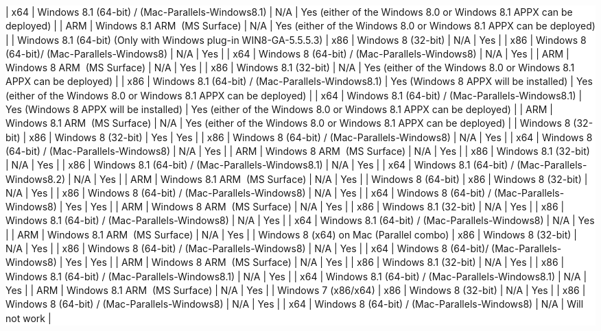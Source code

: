 | x64 | Windows 8.1 (64-bit) / (Mac-Parallels-Windows8.1) | N/A | Yes (either of the Windows 8.0 or Windows 8.1 APPX can be deployed) |
| ARM | Windows 8.1 ARM  (MS Surface) | N/A | Yes (either of the Windows 8.0 or Windows 8.1 APPX can be deployed) |
| Windows 8.1 (64-bit) (Only with Windows plug-in WIN8-GA-5.5.5.3) | x86 | Windows 8 (32-bit) | N/A | Yes |
| x86 | Windows 8 (64-bit)/ (Mac-Parallels-Windows8) | N/A | Yes |
| x64 | Windows 8 (64-bit) / (Mac-Parallels-Windows8) | N/A | Yes |
| ARM | Windows 8 ARM  (MS Surface) | N/A | Yes |
| x86 | Windows 8.1 (32-bit) | N/A | Yes (either of the Windows 8.0 or Windows 8.1 APPX can be deployed) |
| x86 | Windows 8.1 (64-bit) / (Mac-Parallels-Windows8.1) | Yes (Windows 8 APPX will be installed) | Yes (either of the Windows 8.0 or Windows 8.1 APPX can be deployed) |
| x64 | Windows 8.1 (64-bit) / (Mac-Parallels-Windows8.1) | Yes (Windows 8 APPX will be installed) | Yes (either of the Windows 8.0 or Windows 8.1 APPX can be deployed) |
| ARM | Windows 8.1 ARM  (MS Surface) | N/A | Yes (either of the Windows 8.0 or Windows 8.1 APPX can be deployed) |
| Windows 8 (32-bit) | x86 | Windows 8 (32-bit) | Yes | Yes |
| x86 | Windows 8 (64-bit) / (Mac-Parallels-Windows8) | N/A | Yes |
| x64 | Windows 8 (64-bit) / (Mac-Parallels-Windows8) | N/A | Yes |
| ARM | Windows 8 ARM  (MS Surface) | N/A | Yes |
| x86 | Windows 8.1 (32-bit) | N/A | Yes |
| x86 | Windows 8.1 (64-bit) / (Mac-Parallels-Windows8.1) | N/A | Yes |
| x64 | Windows 8.1 (64-bit) / (Mac-Parallels-Windows8.2) | N/A | Yes |
| ARM | Windows 8.1 ARM  (MS Surface) | N/A | Yes |
| Windows 8 (64-bit) | x86 | Windows 8 (32-bit) | N/A | Yes |
| x86 | Windows 8 (64-bit) / (Mac-Parallels-Windows8) | N/A | Yes |
| x64 | Windows 8 (64-bit) / (Mac-Parallels-Windows8) | Yes | Yes |
| ARM | Windows 8 ARM  (MS Surface) | N/A | Yes |
| x86 | Windows 8.1 (32-bit) | N/A | Yes |
| x86 | Windows 8.1 (64-bit) / (Mac-Parallels-Windows8) | N/A | Yes |
| x64 | Windows 8.1 (64-bit) / (Mac-Parallels-Windows8) | N/A | Yes |
| ARM | Windows 8.1 ARM  (MS Surface) | N/A | Yes |
| Windows 8 (x64) on Mac (Parallel combo) | x86 | Windows 8 (32-bit) | N/A | Yes |
| x86 | Windows 8 (64-bit) / (Mac-Parallels-Windows8) | N/A | Yes |
| x64 | Windows 8 (64-bit)/ (Mac-Parallels-Windows8) | Yes | Yes |
| ARM | Windows 8 ARM  (MS Surface) | N/A | Yes |
| x86 | Windows 8.1 (32-bit) | N/A | Yes |
| x86 | Windows 8.1 (64-bit) / (Mac-Parallels-Windows8.1) | N/A | Yes |
| x64 | Windows 8.1 (64-bit) / (Mac-Parallels-Windows8.1) | N/A | Yes |
| ARM | Windows 8.1 ARM  (MS Surface) | N/A | Yes |
| Windows 7 (x86/x64) | x86 | Windows 8 (32-bit) | N/A | Yes |
| x86 | Windows 8 (64-bit) / (Mac-Parallels-Windows8) | N/A | Yes |
| x64 | Windows 8 (64-bit) / (Mac-Parallels-Windows8) | N/A | Will not work |